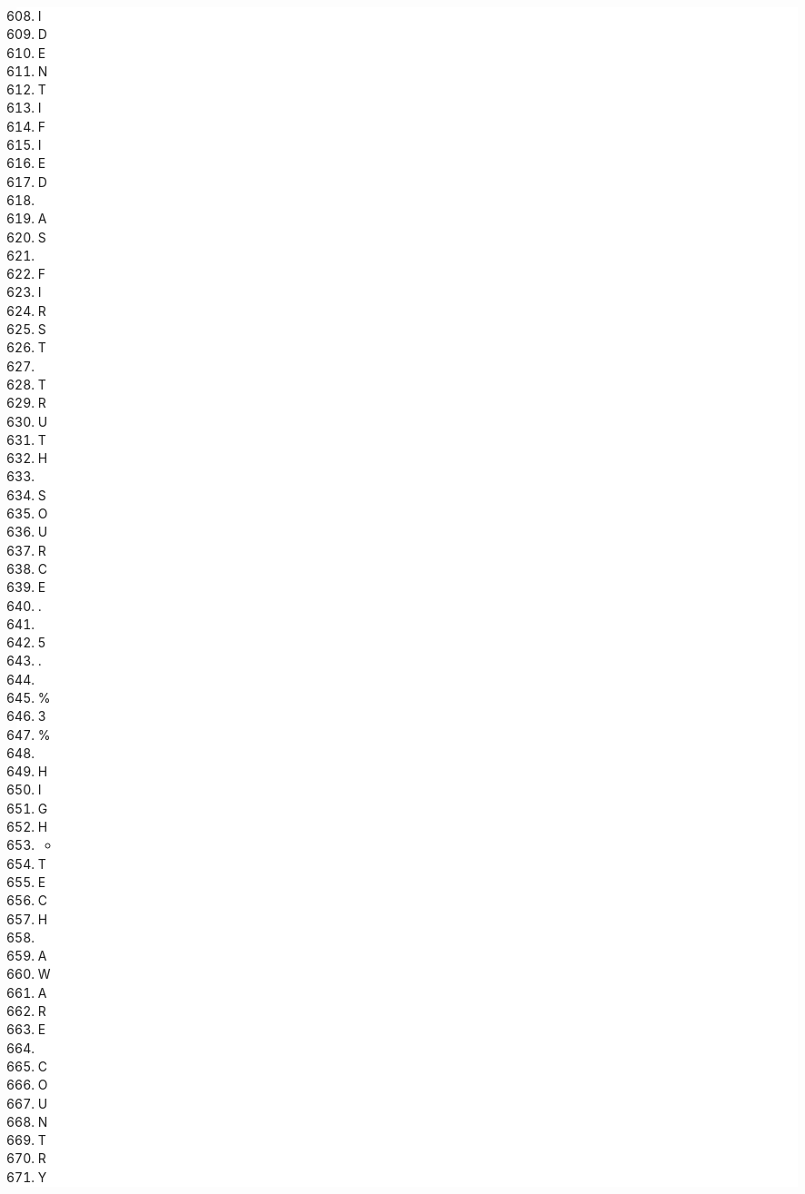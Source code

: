 608. I
609. D
610. E
611. N
612. T
613. I
614. F
615. I
616. E
617. D
618. 
619. A
620. S
621. 
622. F
623. I
624. R
625. S
626. T
627. 
628. T
629. R
630. U
631. T
632. H
633. 
634. S
635. O
636. U
637. R
638. C
639. E
640. .
641. 
642. 5
643. .
644. 
645. %
646. 3
647. %
648. 
649. H
650. I
651. G
652. H
653. -
654. T
655. E
656. C
657. H
658. 
659. A
660. W
661. A
662. R
663. E
664. 
665. C
666. O
667. U
668. N
669. T
670. R
671. Y